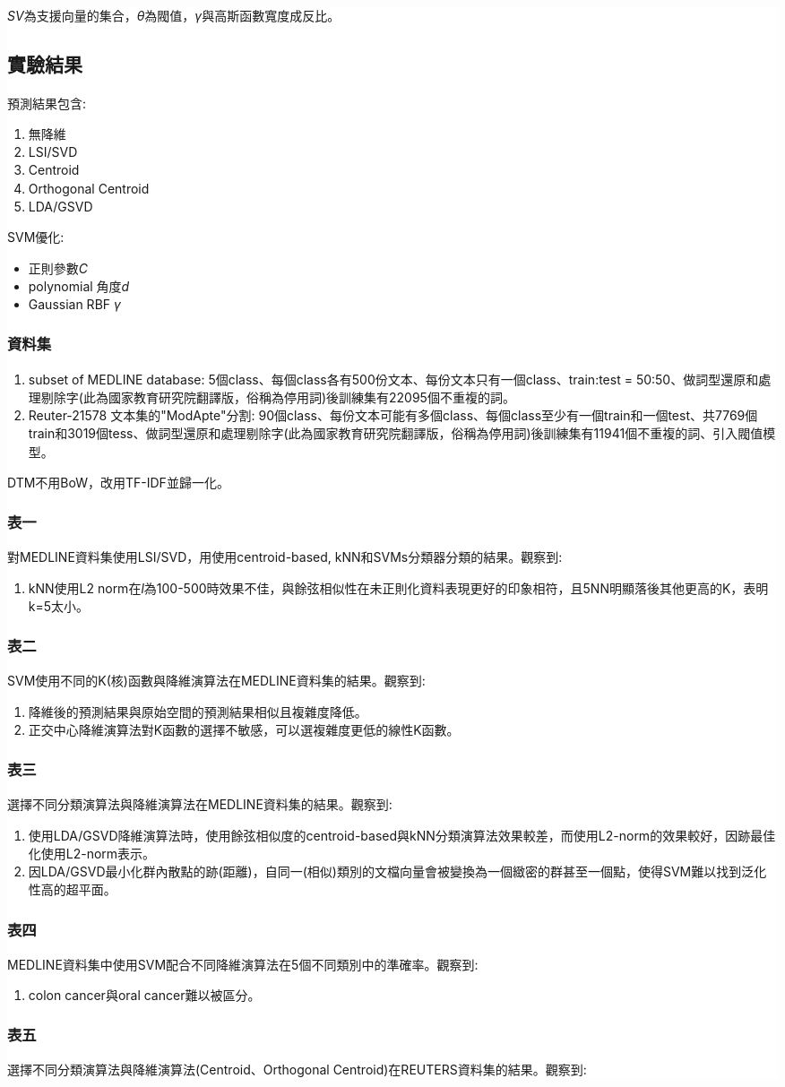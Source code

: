 $SV$為支援向量的集合，$\theta$為閥值，$\gamma$與高斯函數寬度成反比。

## 實驗結果

預測結果包含:

1. 無降維
2. LSI/SVD
3. Centroid
4. Orthogonal Centroid
5. LDA/GSVD

SVM優化:

* 正則參數$C$
* polynomial 角度$d$
* Gaussian RBF $\gamma$

### 資料集

1. subset of MEDLINE database: 5個class、每個class各有500份文本、每份文本只有一個class、train:test = 50:50、做詞型還原和處理剔除字(此為國家教育研究院翻譯版，俗稱為停用詞)後訓練集有22095個不重複的詞。
2. Reuter-21578 文本集的"ModApte"分割: 90個class、每份文本可能有多個class、每個class至少有一個train和一個test、共7769個train和3019個tess、做詞型還原和處理剔除字(此為國家教育研究院翻譯版，俗稱為停用詞)後訓練集有11941個不重複的詞、引入閥值模型。

DTM不用BoW，改用TF-IDF並歸一化。

### 表一

對MEDLINE資料集使用LSI/SVD，用使用centroid-based, kNN和SVMs分類器分類的結果。觀察到:

1. kNN使用L2 norm在$l$為100-500時效果不佳，與餘弦相似性在未正則化資料表現更好的印象相符，且5NN明顯落後其他更高的K，表明k=5太小。

### 表二

SVM使用不同的K(核)函數與降維演算法在MEDLINE資料集的結果。觀察到:

1. 降維後的預測結果與原始空間的預測結果相似且複雜度降低。
2. 正交中心降維演算法對K函數的選擇不敏感，可以選複雜度更低的線性K函數。

### 表三

選擇不同分類演算法與降維演算法在MEDLINE資料集的結果。觀察到:

1. 使用LDA/GSVD降維演算法時，使用餘弦相似度的centroid-based與kNN分類演算法效果較差，而使用L2-norm的效果較好，因跡最佳化使用L2-norm表示。
2. 因LDA/GSVD最小化群內散點的跡(距離)，自同一(相似)類別的文檔向量會被變換為一個緻密的群甚至一個點，使得SVM難以找到泛化性高的超平面。

### 表四

MEDLINE資料集中使用SVM配合不同降維演算法在5個不同類別中的準確率。觀察到:

1. colon cancer與oral cancer難以被區分。

### 表五

選擇不同分類演算法與降維演算法(Centroid、Orthogonal Centroid)在REUTERS資料集的結果。觀察到:
